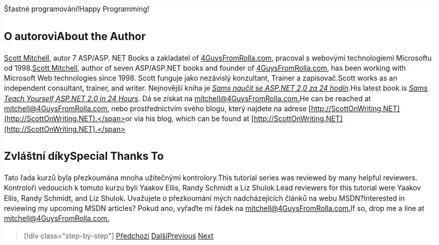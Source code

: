 <span data-ttu-id="a97f9-241">Šťastné programování!</span><span class="sxs-lookup"><span data-stu-id="a97f9-241">Happy Programming!</span></span>

## <a name="about-the-author"></a><span data-ttu-id="a97f9-242">O autorovi</span><span class="sxs-lookup"><span data-stu-id="a97f9-242">About the Author</span></span>

<span data-ttu-id="a97f9-243">[Scott Mitchell](http://www.4guysfromrolla.com/ScottMitchell.shtml), autor 7 ASP/ASP. NET Books a zakladatel of [4GuysFromRolla.com](http://www.4guysfromrolla.com), pracoval s webovými technologiemi Microsoftu od 1998.</span><span class="sxs-lookup"><span data-stu-id="a97f9-243">[Scott Mitchell](http://www.4guysfromrolla.com/ScottMitchell.shtml), author of seven ASP/ASP.NET books and founder of [4GuysFromRolla.com](http://www.4guysfromrolla.com), has been working with Microsoft Web technologies since 1998.</span></span> <span data-ttu-id="a97f9-244">Scott funguje jako nezávislý konzultant, Trainer a zapisovač.</span><span class="sxs-lookup"><span data-stu-id="a97f9-244">Scott works as an independent consultant, trainer, and writer.</span></span> <span data-ttu-id="a97f9-245">Nejnovější kniha je [*Sams naučit se ASP.NET 2,0 za 24 hodin*](https://www.amazon.com/exec/obidos/ASIN/0672327384/4guysfromrollaco).</span><span class="sxs-lookup"><span data-stu-id="a97f9-245">His latest book is [*Sams Teach Yourself ASP.NET 2.0 in 24 Hours*](https://www.amazon.com/exec/obidos/ASIN/0672327384/4guysfromrollaco).</span></span> <span data-ttu-id="a97f9-246">Dá se získat na [mitchell@4GuysFromRolla.com.](mailto:mitchell@4GuysFromRolla.com)</span><span class="sxs-lookup"><span data-stu-id="a97f9-246">He can be reached at [mitchell@4GuysFromRolla.com.](mailto:mitchell@4GuysFromRolla.com)</span></span> <span data-ttu-id="a97f9-247">nebo prostřednictvím svého blogu, který najdete na adrese [http://ScottOnWriting.NET](http://ScottOnWriting.NET).</span><span class="sxs-lookup"><span data-stu-id="a97f9-247">or via his blog, which can be found at [http://ScottOnWriting.NET](http://ScottOnWriting.NET).</span></span>

## <a name="special-thanks-to"></a><span data-ttu-id="a97f9-248">Zvláštní díky</span><span class="sxs-lookup"><span data-stu-id="a97f9-248">Special Thanks To</span></span>

<span data-ttu-id="a97f9-249">Tato řada kurzů byla přezkoumána mnoha užitečnými kontrolory.</span><span class="sxs-lookup"><span data-stu-id="a97f9-249">This tutorial series was reviewed by many helpful reviewers.</span></span> <span data-ttu-id="a97f9-250">Kontroloři vedoucích k tomuto kurzu byli Yaakov Ellis, Randy Schmidt a Liz Shulok.</span><span class="sxs-lookup"><span data-stu-id="a97f9-250">Lead reviewers for this tutorial were Yaakov Ellis, Randy Schmidt, and Liz Shulok.</span></span> <span data-ttu-id="a97f9-251">Uvažujete o přezkoumání mých nadcházejících článků na webu MSDN?</span><span class="sxs-lookup"><span data-stu-id="a97f9-251">Interested in reviewing my upcoming MSDN articles?</span></span> <span data-ttu-id="a97f9-252">Pokud ano, vyřaďte mi řádek na [mitchell@4GuysFromRolla.com.](mailto:mitchell@4GuysFromRolla.com)</span><span class="sxs-lookup"><span data-stu-id="a97f9-252">If so, drop me a line at [mitchell@4GuysFromRolla.com.](mailto:mitchell@4GuysFromRolla.com)</span></span>

> [!div class="step-by-step"]
> <span data-ttu-id="a97f9-253">[Předchozí](displaying-data-with-the-datalist-and-repeater-controls-vb.md)
> [Další](showing-multiple-records-per-row-with-the-datalist-control-vb.md)</span><span class="sxs-lookup"><span data-stu-id="a97f9-253">[Previous](displaying-data-with-the-datalist-and-repeater-controls-vb.md)
[Next](showing-multiple-records-per-row-with-the-datalist-control-vb.md)</span></span>
